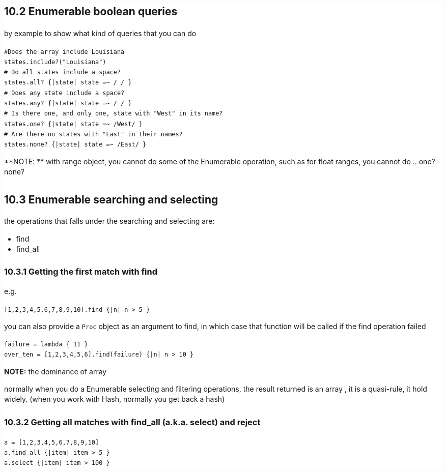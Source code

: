 ## 10.2 Enumerable boolean queries 

by example to show what kind of queries that you can do 

```
#Does the array include Louisiana
states.include?("Louisiana")
# Do all states include a space?
states.all? {|state| state =~ / / }
# Does any state include a space?
states.any? {|state| state =~ / / }
# Is there one, and only one, state with "West" in its name?
states.one? {|state| state =~ /West/ }
# Are there no states with "East" in their names?
states.none? {|state| state =~ /East/ }
```

**NOTE: ** with range object, you cannot do some of the Enumerable operation, such as for float ranges, you cannot do .. one? none?

## 10.3 Enumerable searching and selecting

the operations that falls under the searching and selecting are:
* find
* find_all

### 10.3.1 Getting the first match with find

e.g.

```
[1,2,3,4,5,6,7,8,9,10].find {|n| n > 5 }
```

you can also provide a `Proc` object as an argument to find, in which case that function will be called if the find operation failed

```
failure = lambda { 11 }
over_ten = [1,2,3,4,5,6].find(failure) {|n| n > 10 }
```

**NOTE:** the dominance of array

normally when you do a Enumerable selecting and filtering operations, the result returned is an array , it is a quasi-rule, it hold widely. (when you work with Hash, normally you get back a hash)

### 10.3.2 Getting all matches with find_all (a.k.a. select) and reject

```
a = [1,2,3,4,5,6,7,8,9,10]
a.find_all {|item| item > 5 }
a.select {|item| item > 100 }
```
